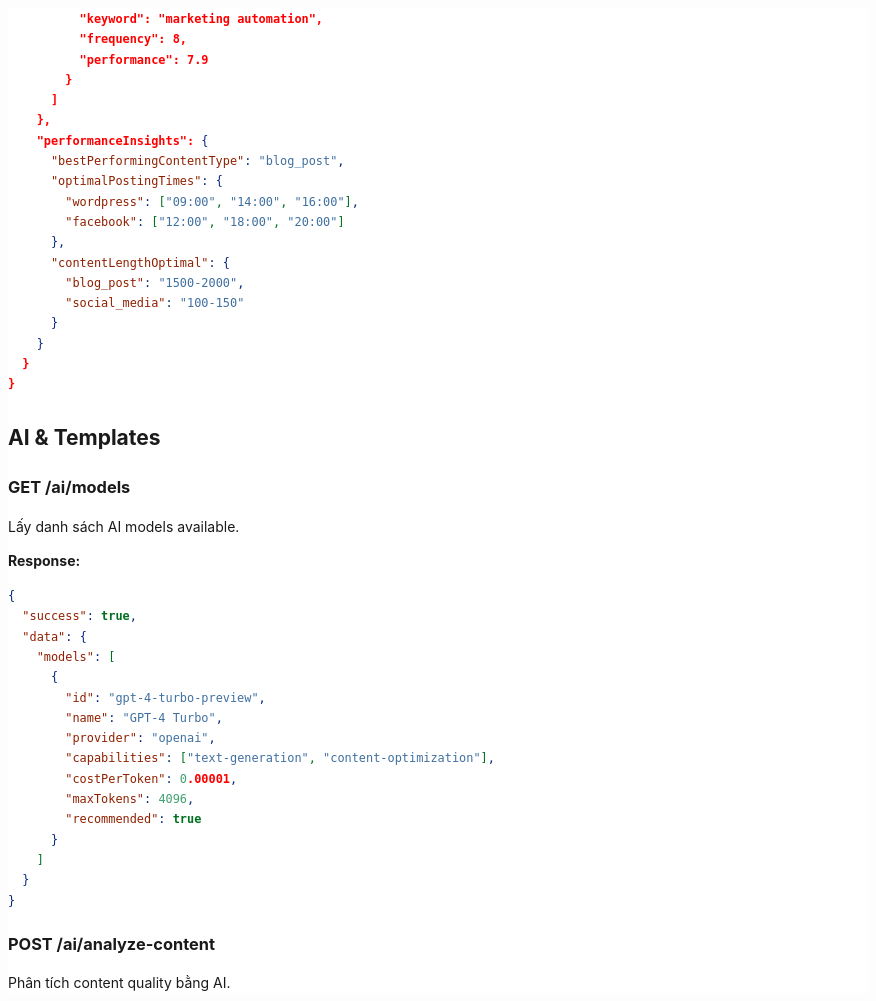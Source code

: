```json
          "keyword": "marketing automation",
          "frequency": 8,
          "performance": 7.9
        }
      ]
    },
    "performanceInsights": {
      "bestPerformingContentType": "blog_post",
      "optimalPostingTimes": {
        "wordpress": ["09:00", "14:00", "16:00"],
        "facebook": ["12:00", "18:00", "20:00"]
      },
      "contentLengthOptimal": {
        "blog_post": "1500-2000",
        "social_media": "100-150"
      }
    }
  }
}
```

## AI & Templates

### GET /ai/models

Lấy danh sách AI models available.

**Response:**

```json
{
  "success": true,
  "data": {
    "models": [
      {
        "id": "gpt-4-turbo-preview",
        "name": "GPT-4 Turbo",
        "provider": "openai",
        "capabilities": ["text-generation", "content-optimization"],
        "costPerToken": 0.00001,
        "maxTokens": 4096,
        "recommended": true
      }
    ]
  }
}
```

### POST /ai/analyze-content

Phân tích content quality bằng AI.
